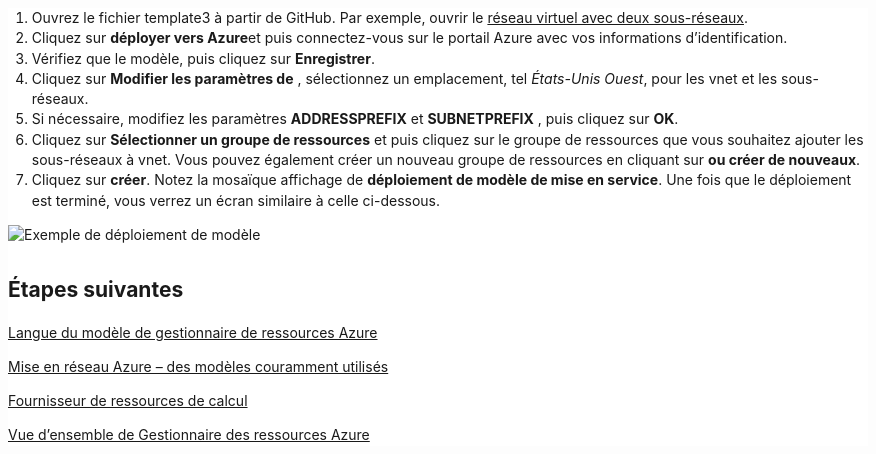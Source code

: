 1. Ouvrez le fichier template3 à partir de GitHub. Par exemple, ouvrir le [réseau virtuel avec deux sous-réseaux](https://github.com/Azure/azure-quickstart-templates/tree/master/101-virtual-network).
2. Cliquez sur **déployer vers Azure**et puis connectez-vous sur le portail Azure avec vos informations d’identification.
3. Vérifiez que le modèle, puis cliquez sur **Enregistrer**.
4. Cliquez sur **Modifier les paramètres de** , sélectionnez un emplacement, tel *États-Unis Ouest*, pour les vnet et les sous-réseaux.
5. Si nécessaire, modifiez les paramètres **ADDRESSPREFIX** et **SUBNETPREFIX** , puis cliquez sur **OK**.
6. Cliquez sur **Sélectionner un groupe de ressources** et puis cliquez sur le groupe de ressources que vous souhaitez ajouter les sous-réseaux à vnet. Vous pouvez également créer un nouveau groupe de ressources en cliquant sur **ou créer de nouveaux**.
3. Cliquez sur **créer**. Notez la mosaïque affichage de **déploiement de modèle de mise en service**. Une fois que le déploiement est terminé, vous verrez un écran similaire à celle ci-dessous.

![Exemple de déploiement de modèle](./media/resource-groups-networking/Figure6.png)


## <a name="next-steps"></a>Étapes suivantes

[Langue du modèle de gestionnaire de ressources Azure](../resource-group-authoring-templates.md)

[Mise en réseau Azure – des modèles couramment utilisés](https://github.com/Azure/azure-quickstart-templates)

[Fournisseur de ressources de calcul](../virtual-machines/virtual-machines-windows-compare-deployment-models.md)

[Vue d’ensemble de Gestionnaire des ressources Azure](../azure-resource-manager/resource-group-overview.md)
